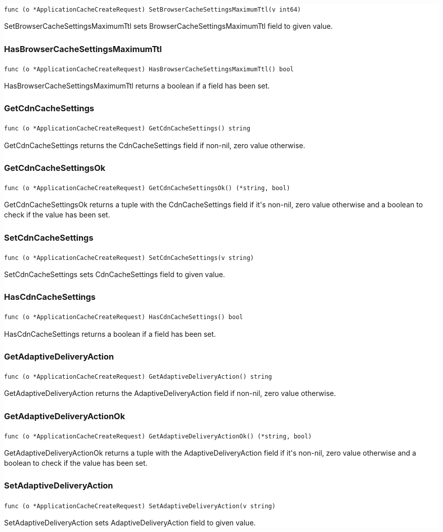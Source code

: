 `func (o *ApplicationCacheCreateRequest) SetBrowserCacheSettingsMaximumTtl(v int64)`

SetBrowserCacheSettingsMaximumTtl sets BrowserCacheSettingsMaximumTtl field to given value.

### HasBrowserCacheSettingsMaximumTtl

`func (o *ApplicationCacheCreateRequest) HasBrowserCacheSettingsMaximumTtl() bool`

HasBrowserCacheSettingsMaximumTtl returns a boolean if a field has been set.

### GetCdnCacheSettings

`func (o *ApplicationCacheCreateRequest) GetCdnCacheSettings() string`

GetCdnCacheSettings returns the CdnCacheSettings field if non-nil, zero value otherwise.

### GetCdnCacheSettingsOk

`func (o *ApplicationCacheCreateRequest) GetCdnCacheSettingsOk() (*string, bool)`

GetCdnCacheSettingsOk returns a tuple with the CdnCacheSettings field if it's non-nil, zero value otherwise
and a boolean to check if the value has been set.

### SetCdnCacheSettings

`func (o *ApplicationCacheCreateRequest) SetCdnCacheSettings(v string)`

SetCdnCacheSettings sets CdnCacheSettings field to given value.

### HasCdnCacheSettings

`func (o *ApplicationCacheCreateRequest) HasCdnCacheSettings() bool`

HasCdnCacheSettings returns a boolean if a field has been set.

### GetAdaptiveDeliveryAction

`func (o *ApplicationCacheCreateRequest) GetAdaptiveDeliveryAction() string`

GetAdaptiveDeliveryAction returns the AdaptiveDeliveryAction field if non-nil, zero value otherwise.

### GetAdaptiveDeliveryActionOk

`func (o *ApplicationCacheCreateRequest) GetAdaptiveDeliveryActionOk() (*string, bool)`

GetAdaptiveDeliveryActionOk returns a tuple with the AdaptiveDeliveryAction field if it's non-nil, zero value otherwise
and a boolean to check if the value has been set.

### SetAdaptiveDeliveryAction

`func (o *ApplicationCacheCreateRequest) SetAdaptiveDeliveryAction(v string)`

SetAdaptiveDeliveryAction sets AdaptiveDeliveryAction field to given value.
